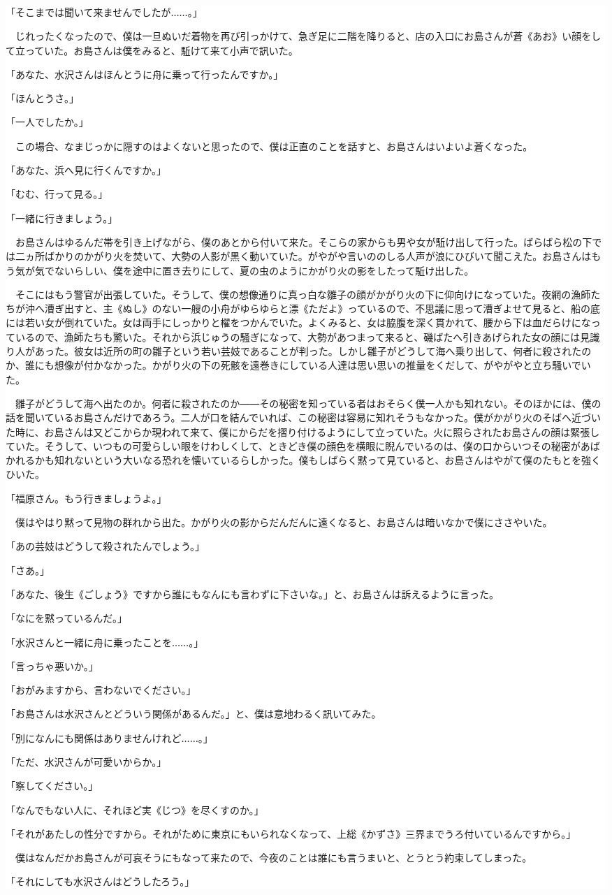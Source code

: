 「そこまでは聞いて来ませんでしたが……。」

　じれったくなったので、僕は一旦ぬいだ着物を再び引っかけて、急ぎ足に二階を降りると、店の入口にお島さんが蒼《あお》い顔をして立っていた。お島さんは僕をみると、駈けて来て小声で訊いた。

「あなた、水沢さんはほんとうに舟に乗って行ったんですか。」

「ほんとうさ。」

「一人でしたか。」

　この場合、なまじっかに隠すのはよくないと思ったので、僕は正直のことを話すと、お島さんはいよいよ蒼くなった。

「あなた、浜へ見に行くんですか。」

「むむ、行って見る。」

「一緒に行きましょう。」

　お島さんはゆるんだ帯を引き上げながら、僕のあとから付いて来た。そこらの家からも男や女が駈け出して行った。ばらばら松の下では二ヵ所ばかりのかがり火を焚いて、大勢の人影が黒く動いていた。がやがや言いののしる人声が浪にひびいて聞こえた。お島さんはもう気が気でないらしい、僕を途中に置き去りにして、夏の虫のようにかがり火の影をしたって駈け出した。

　そこにはもう警官が出張していた。そうして、僕の想像通りに真っ白な雛子の顔がかがり火の下に仰向けになっていた。夜網の漁師たちが沖へ漕ぎ出すと、主《ぬし》のない一艘の小舟がゆらゆらと漂《ただよ》っているので、不思議に思って漕ぎよせて見ると、船の底には若い女が倒れていた。女は両手にしっかりと櫂をつかんでいた。よくみると、女は脇腹を深く貫かれて、腰から下は血だらけになっているので、漁師たちも驚いた。それから浜じゅうの騒ぎになって、大勢があつまって来ると、磯ばたへ引きあげられた女の顔には見識り人があった。彼女は近所の町の雛子という若い芸妓であることが判った。しかし雛子がどうして海へ乗り出して、何者に殺されたのか、誰にも想像が付かなかった。かがり火の下の死骸を遠巻きにしている人達は思い思いの推量をくだして、がやがやと立ち騒いでいた。

　雛子がどうして海へ出たのか。何者に殺されたのか――その秘密を知っている者はおそらく僕一人かも知れない。そのほかには、僕の話を聞いているお島さんだけであろう。二人が口を結んでいれば、この秘密は容易に知れそうもなかった。僕がかがり火のそばへ近づいた時に、お島さんは又どこからか現われて来て、僕にからだを摺り付けるようにして立っていた。火に照らされたお島さんの顔は緊張していた。そうして、いつもの可愛らしい眼をけわしくして、ときどき僕の顔色を横眼に睨んでいるのは、僕の口からいつその秘密があばかれるかも知れないという大いなる恐れを懐いているらしかった。僕もしばらく黙って見ていると、お島さんはやがて僕のたもとを強くひいた。

「福原さん。もう行きましょうよ。」

　僕はやはり黙って見物の群れから出た。かがり火の影からだんだんに遠くなると、お島さんは暗いなかで僕にささやいた。

「あの芸妓はどうして殺されたんでしょう。」

「さあ。」

「あなた、後生《ごしょう》ですから誰にもなんにも言わずに下さいな。」と、お島さんは訴えるように言った。

「なにを黙っているんだ。」

「水沢さんと一緒に舟に乗ったことを……。」

「言っちゃ悪いか。」

「おがみますから、言わないでください。」

「お島さんは水沢さんとどういう関係があるんだ。」と、僕は意地わるく訊いてみた。

「別になんにも関係はありませんけれど……。」

「ただ、水沢さんが可愛いからか。」

「察してください。」

「なんでもない人に、それほど実《じつ》を尽くすのか。」

「それがあたしの性分ですから。それがために東京にもいられなくなって、上総《かずさ》三界までうろ付いているんですから。」

　僕はなんだかお島さんが可哀そうにもなって来たので、今夜のことは誰にも言うまいと、とうとう約束してしまった。

「それにしても水沢さんはどうしたろう。」
